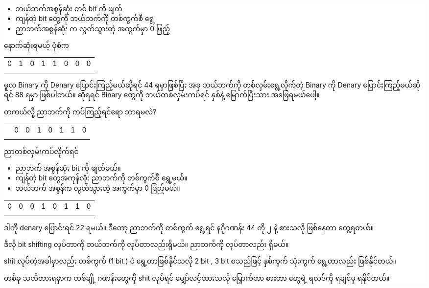 - ဘယ်ဘက်အစွန်ဆုံး တစ် bit ကို ဖျတ်
- ကျန်တဲ့ bit တွေကို ဘယ်ဘက်ကို တစ်ကွက်စီ ရွေ့
- ညာဘက်အစွန်ဆုံး က လွတ်သွားတဲ့ အကွက်မှာ 0 ဖြည့်

နောက်ဆုံးရမယ့် ပုံစံက


|    |   |   |   |   |   |   |   |
| - | - | - | - | - | - | - | - |
| 0  | 1 | 0 | 1 | 1 | 0 | 0 |  0 |
|    |   |   |   |   |   |   |   |


မူလ Binary ကို Denary ပြောင်းကြည့်မယ်ဆိုရင် 44 ရမှာဖြစ်ပြီး အခု ဘယ်ဘက်ကို တစ်လှမ်းရွေ့လိုက်တဲ့ Binary ကို Denary ပြောင်းကြည့်မယ်ဆိုရင် 88 ရမှာ ဖြစ်ပါတယ်။
ဆိုရရင် Binary တွေကို ဘယ်တစ်လှမ်းကပ်ရင် နှစ်နဲ့ မြောက်ပြီးသား အဖြေရမယ်ပေါ့။

တကယ်လို့ ညာဘက်ကို ကပ်ကြည့်ရင်ရော ဘာရမလဲ?


|    |   |   |   |   |   |   |   |
| - | - | - | - | - | - | - | - |
|    | 0 | 0 | 1 | 0 | 1 | 1 | 0  |
|    |   |   |   |   |   |   |   |


ညာတစ်လှမ်းကပ်လိုက်ရင် 
- ညာဘက် အစွန်ဆုံး bit ကို ဖျတ်မယ်။
- ကျန်တဲ့ bit တွေအကုန်လုံး ညာဘက်ကို တစ်ကွက်စီ ရွေ့မယ်။
- ဘယ်ဘက် အစွန်က လွတ်သွားတဲ့ အကွက်မှာ 0 ဖြည့်မယ်။



|    |   |   |   |   |   |   |   |
| - | - | - | - | - | - | - | - |
|  0  | 0 | 0 | 1 | 0 | 1 | 1 | 0  |
|    |   |   |   |   |   |   |   |

ဒါကို denary ပြောင်းရင် 22 ရမယ်။
ဒီတော့ ညာဘက်ကို တစ်ကွက် ရွေ့ရင် နဂိုဂဏန်း 44 ကို ၂ နဲ့ စားသလို ဖြစ်နေတာ တွေ့ရတယ်။

ဒီလို bit shifting လုပ်တာကို 
ဘယ်ဘက်ကို လုပ်တာလည်းရှိမယ်။
ညာဘက်ကို လုပ်တာလည်း ရှိမယ်။

shit လုပ်တဲ့အခါမှာလည်း 
တစ်ကွက် (​1 bit ) ပဲ ရွေ့တာဖြစ်နိုင်သလို
2 bit , 3 bit စသည်ဖြင့် နှစ်ကွက် သုံးကွက် ရွေ့တာလည်း ဖြစ်နိုင်တယ်။

တစ်ခု သတိထားရမှာက တစ်ချို့ ဂဏန်းတွေကို shit လုပ်ရင် မျှော်လင့်ထားသလို မြှောက်တာ စားတာ တွေရဲ့ ရလဒ်ကို ရချင်မှ ရနိုင်တယ်။ 
